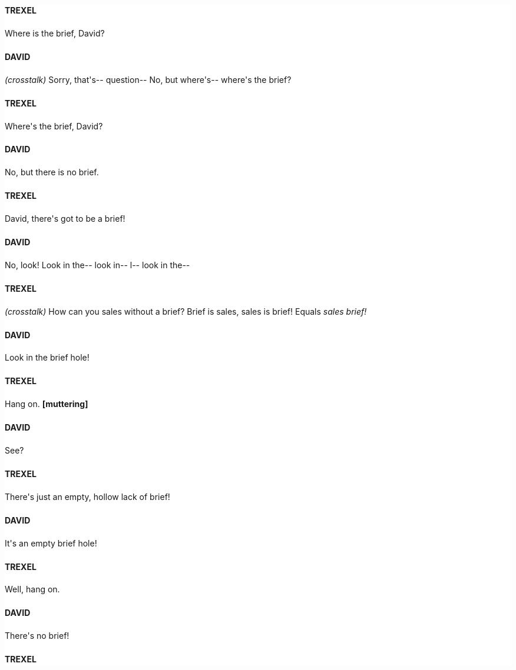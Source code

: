 #### TREXEL

Where is the brief, David?

#### DAVID

_(crosstalk)_ Sorry, that's-- question-- No, but where's-- where's the brief?

#### TREXEL

Where's the brief, David?

#### DAVID

No, but there is no brief.

#### TREXEL

David, there's got to be a brief!

#### DAVID

No, look! Look in the-- look in-- l-- look in the--

#### TREXEL

_(crosstalk)_ How can you sales without a brief? Brief is sales, sales is brief! Equals *sales brief!*

#### DAVID

Look in the brief hole!

#### TREXEL

Hang on. __[muttering]__

#### DAVID

See?

#### TREXEL

There's just an empty, hollow lack of brief!

#### DAVID

It's an empty brief hole!

#### TREXEL

Well, hang on.

#### DAVID

There's no brief!

#### TREXEL
